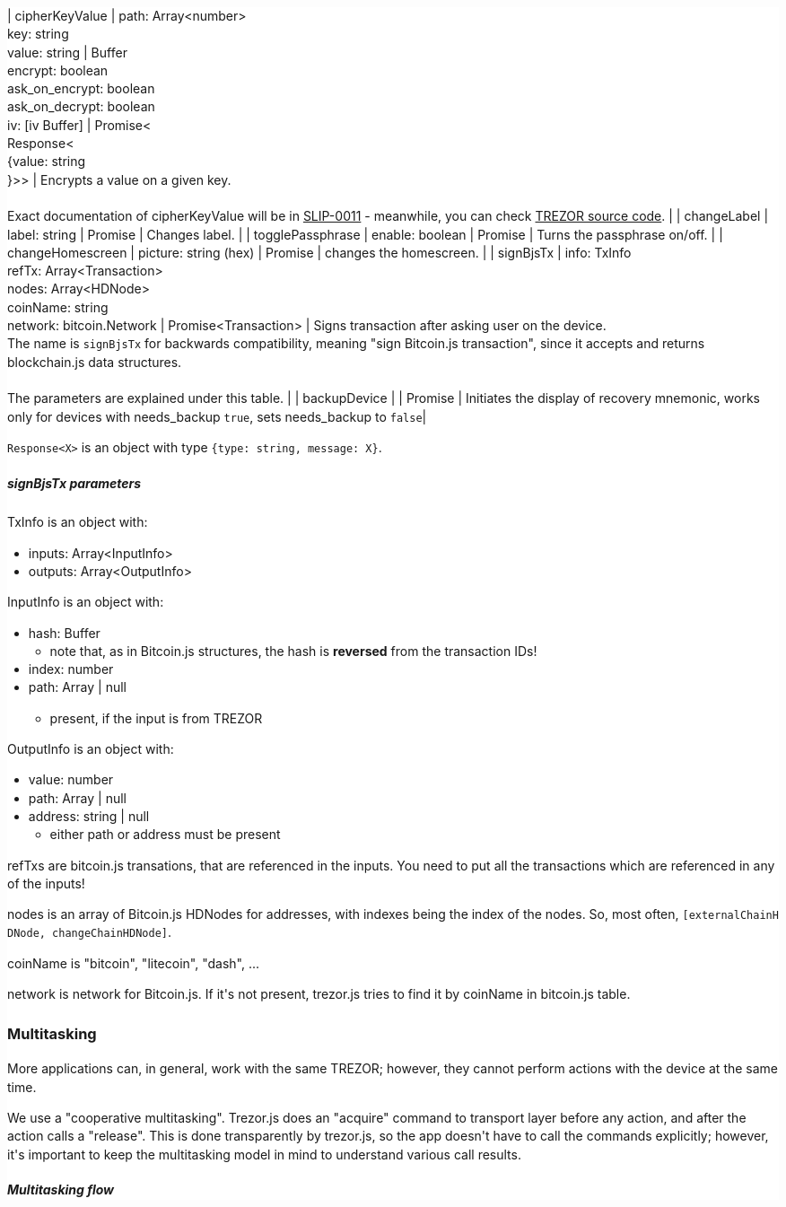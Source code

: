 | cipherKeyValue | path:&nbsp;Array&lt;number&gt;<br>key:&nbsp;string<br>value:&nbsp;string | Buffer<br>encrypt:&nbsp;boolean<br>ask_on_encrypt:&nbsp;boolean<br>ask_on_decrypt:&nbsp;boolean<br>iv:&nbsp;[iv&nbsp;Buffer] | Promise&lt;<br>Response&lt;<br>{value:&nbsp;string<br>}&gt;&gt; | Encrypts a value on a given key.<br><br>Exact documentation of cipherKeyValue will be in [SLIP-0011](https://github.com/satoshilabs/slips/blob/master/slip-0011.md) - meanwhile, you can check [TREZOR source code](https://github.com/trezor/trezor-mcu/blob/master/firmware/fsm.c#L451-L483). |
| changeLabel | label:&nbsp;string | Promise | Changes label. |
| togglePassphrase | enable:&nbsp;boolean | Promise | Turns the passphrase on/off. |
| changeHomescreen | picture: string (hex) | Promise | changes the homescreen. |
| signBjsTx | info:&nbsp;TxInfo<br>refTx:&nbsp;Array&lt;Transaction&gt;<br>nodes:&nbsp;Array&lt;HDNode&gt;<br>coinName:&nbsp;string<br>network:&nbsp;bitcoin.Network | Promise&lt;Transaction&gt; | Signs transaction after asking user on the device.<br>The name is `signBjsTx` for backwards compatibility, meaning "sign Bitcoin.js transaction", since it accepts and returns blockchain.js data structures.<br><br>The parameters are explained under this table. |
| backupDevice | | Promise | Initiates the display of recovery mnemonic, works only for devices with needs_backup `true`, sets needs_backup to `false`|


`Response<X>` is an object with type `{type: string, message: X}`.

##### signBjsTx parameters
TxInfo is an object with:

* inputs: Array&lt;InputInfo&gt;
* outputs: Array&lt;OutputInfo&gt;

InputInfo is an object with:
* hash: Buffer
  * note that, as in Bitcoin.js structures, the hash is **reversed** from the transaction IDs!
* index: number
* path: Array<number> | null
  * present, if the input is from TREZOR

OutputInfo is an object with:
* value: number
* path: Array<number> | null
* address: string | null
  * either path or address must be present

refTxs are bitcoin.js transations, that are referenced in the inputs. You need to put all the transactions which are referenced in any of the inputs!

nodes is an array of Bitcoin.js HDNodes for addresses, with indexes being the index of the nodes. So, most often, `[externalChainHDNode, changeChainHDNode]`. 

coinName is "bitcoin", "litecoin", "dash", ...

network is network for Bitcoin.js. If it's not present, trezor.js tries to find it by coinName in bitcoin.js table.

### Multitasking

More applications can, in general, work with the same TREZOR; however, they cannot perform actions with the device at the same time. 

We use a "cooperative multitasking". Trezor.js does an "acquire" command to transport layer before any action, and after the action calls a "release". This is done transparently by trezor.js, so the app doesn't have to call the commands explicitly; however, it's important to keep the multitasking model in mind to understand various call results.

##### Multitasking flow
